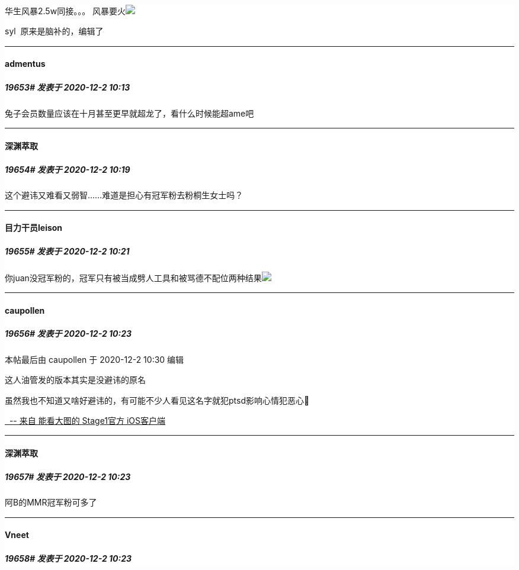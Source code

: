 华生风暴2.5w同接。。。</blockquote>
风暴要火<img src="https://static.saraba1st.com/image/smiley/face2017/139.png" referrerpolicy="no-referrer">

syl  原来是脑补的，编辑了


-----

####  admentus  
##### 19653#       发表于 2020-12-2 10:13


兔子会员数量应该在十月甚至更早就超龙了，看什么时候能超ame吧


-----

####  深渊萃取  
##### 19654#       发表于 2020-12-2 10:19


这个避讳又难看又弱智……难道是担心有冠军粉去粉桐生女士吗？


-----

####  目力干员leison  
##### 19655#       发表于 2020-12-2 10:21


你juan没冠军粉的，冠军只有被当成劈人工具和被骂德不配位两种结果<img src="https://static.saraba1st.com/image/smiley/face2017/067.png" referrerpolicy="no-referrer">


-----

####  caupollen  
##### 19656#       发表于 2020-12-2 10:23


 本帖最后由 caupollen 于 2020-12-2 10:30 编辑 

这人油管发的版本其实是没避讳的原名

虽然我也不知道又啥好避讳的，有可能不少人看见这名字就犯ptsd影响心情犯恶心🤢

[  -- 来自 能看大图的 Stage1官方 iOS客户端](https://itunes.apple.com/fi/app/saraba1st/id1221237470?mt=8)


-----

####  深渊萃取  
##### 19657#       发表于 2020-12-2 10:23


阿B的MMR冠军粉可多了


-----

####  Vneet  
##### 19658#       发表于 2020-12-2 10:23
